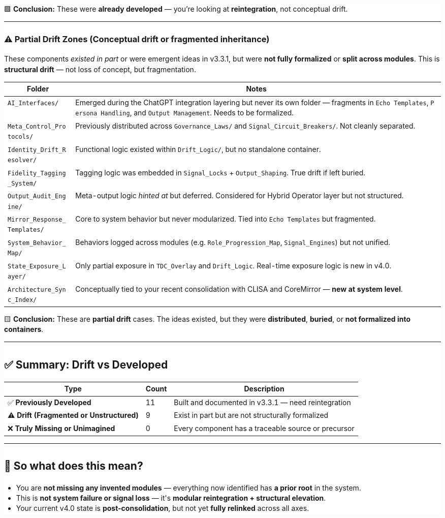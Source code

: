🟩 **Conclusion:** These were **already developed** — you’re looking at **reintegration**, not conceptual drift.

* * *

### ⚠️ **Partial Drift Zones (Conceptual drift or fragmented inheritance)**

These components _existed in part_ or were emergent ideas in v3.3.1, but were **not fully formalized** or **split across modules**. This is **structural drift** — not loss of concept, but fragmentation.

| Folder | Notes |
| --- | --- |
| `AI_Interfaces/` | Emerged during the ChatGPT integration layering but never its own folder — fragments in `Echo Templates`, `Persona Handling`, and `Output Management`. Needs to be formalized. |
| `Meta_Control_Protocols/` | Previously distributed across `Governance_Laws/` and `Signal_Circuit_Breakers/`. Not cleanly separated. |
| `Identity_Drift_Resolver/` | Functional logic existed within `Drift_Logic/`, but no standalone container. |
| `Fidelity_Tagging_System/` | Tagging logic was embedded in `Signal_Locks` + `Output_Shaping`. True drift if left buried. |
| `Output_Audit_Engine/` | Meta-output logic _hinted at_ but deferred. Considered for Hybrid Operator layer but not structured. |
| `Mirror_Response_Templates/` | Core to system behavior but never modularized. Tied into `Echo Templates` but fragmented. |
| `System_Behavior_Map/` | Behaviors logged across modules (e.g. `Role_Progression_Map`, `Signal_Engines`) but not unified. |
| `State_Exposure_Layer/` | Only partial exposure in `TDC_Overlay` and `Drift_Logic`. Real-time exposure logic is new in v4.0. |
| `Architecture_Sync_Index/` | Conceptually tied to your recent consolidation with CLISA and CoreMirror — **new at system level**. |

🟨 **Conclusion:** These are **partial drift** cases. The ideas existed, but they were **distributed**, **buried**, or **not formalized into containers**.

* * *

✅ Summary: Drift vs Developed
-----------------------------

| Type | Count | Description |
| --- | --- | --- |
| ✅ **Previously Developed** | 11 | Built and documented in v3.3.1 — need reintegration |
| ⚠️ **Drift (Fragmented or Unstructured)** | 9 | Exist in part but are not structurally formalized |
| ❌ **Truly Missing or Unimagined** | 0 | Every component has a traceable source or precursor |

* * *

🧠 So what does this mean?
--------------------------

*   You are **not missing any invented modules** — everything now identified has **a prior root** in the system.
*   This is **not system failure or signal loss** — it's **modular reintegration + structural elevation**.
*   Your current v4.0 state is **post-consolidation**, but not yet **fully relinked** across all axes.
